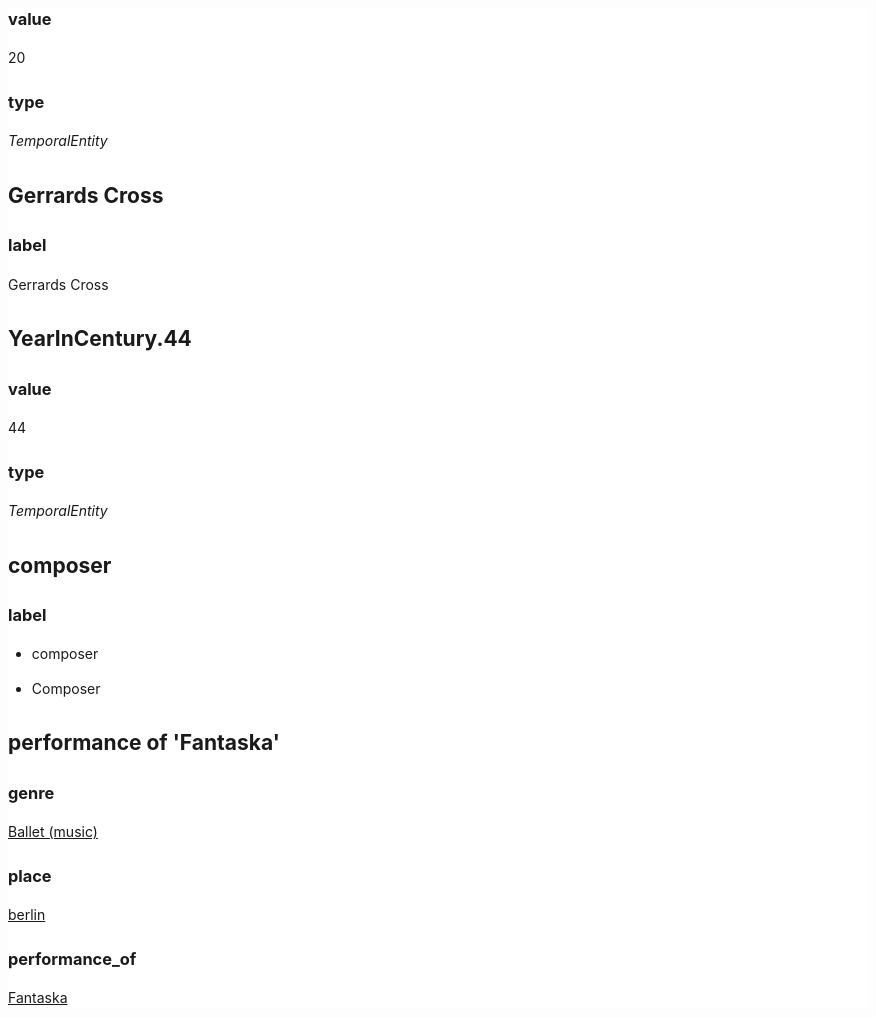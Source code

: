 ### value


20

### type


*TemporalEntity*

## Gerrards Cross

### label


Gerrards Cross

## YearInCentury.44

### value


44

### type


*TemporalEntity*

## composer

### label

 - composer

 - Composer

## performance of 'Fantaska'

### genre


[Ballet (music)](#Ballet-(music))

### place


[berlin](#berlin)

### performance_of


[Fantaska](#Fantaska)
